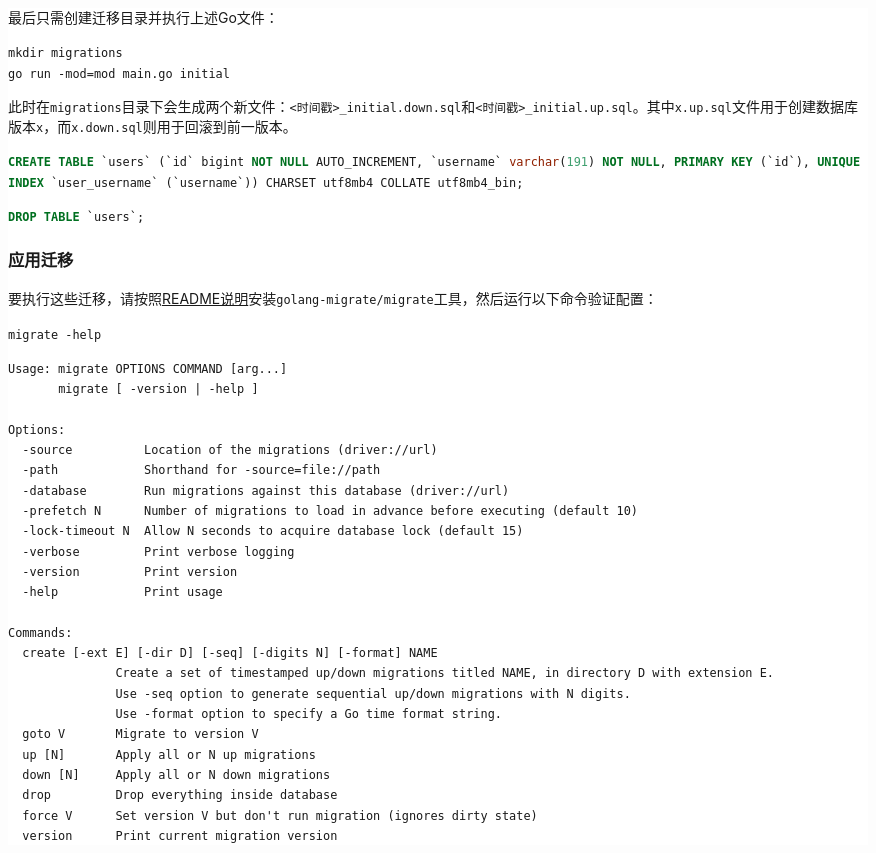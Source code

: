 最后只需创建迁移目录并执行上述Go文件：

```shell
mkdir migrations
go run -mod=mod main.go initial
```

此时在`migrations`目录下会生成两个新文件：`<时间戳>_initial.down.sql`和`<时间戳>_initial.up.sql`。其中`x.up.sql`文件用于创建数据库版本`x`，而`x.down.sql`则用于回滚到前一版本。

```sql title="<timestamp>_initial.up.sql"
CREATE TABLE `users` (`id` bigint NOT NULL AUTO_INCREMENT, `username` varchar(191) NOT NULL, PRIMARY KEY (`id`), UNIQUE INDEX `user_username` (`username`)) CHARSET utf8mb4 COLLATE utf8mb4_bin;
```

```sql title="<timestamp>_initial.down.sql"
DROP TABLE `users`;
```

### 应用迁移

要执行这些迁移，请按照[README说明](https://github.com/golang-migrate/migrate/blob/master/cmd/migrate/README.md)安装`golang-migrate/migrate`工具，然后运行以下命令验证配置：

```shell
migrate -help
```

```text
Usage: migrate OPTIONS COMMAND [arg...]
       migrate [ -version | -help ]

Options:
  -source          Location of the migrations (driver://url)
  -path            Shorthand for -source=file://path
  -database        Run migrations against this database (driver://url)
  -prefetch N      Number of migrations to load in advance before executing (default 10)
  -lock-timeout N  Allow N seconds to acquire database lock (default 15)
  -verbose         Print verbose logging
  -version         Print version
  -help            Print usage

Commands:
  create [-ext E] [-dir D] [-seq] [-digits N] [-format] NAME
               Create a set of timestamped up/down migrations titled NAME, in directory D with extension E.
               Use -seq option to generate sequential up/down migrations with N digits.
               Use -format option to specify a Go time format string.
  goto V       Migrate to version V
  up [N]       Apply all or N up migrations
  down [N]     Apply all or N down migrations
  drop         Drop everything inside database
  force V      Set version V but don't run migration (ignores dirty state)
  version      Print current migration version
```
